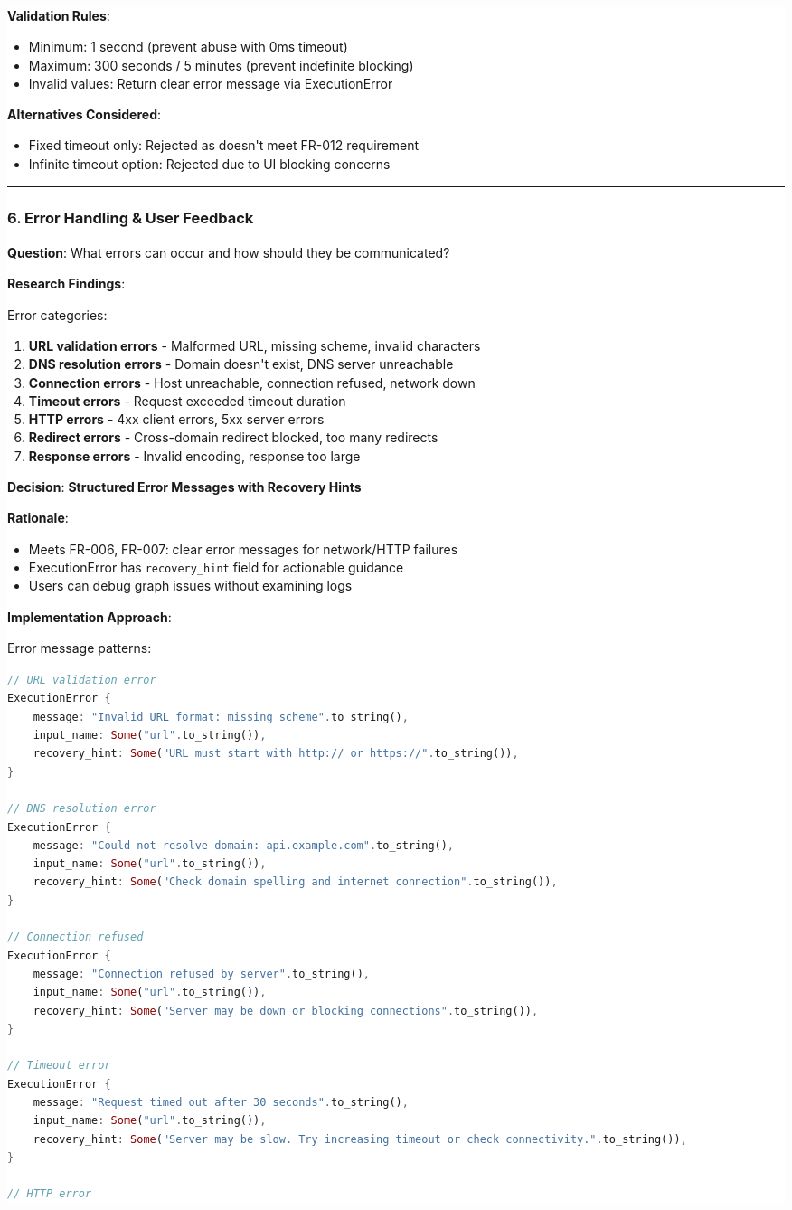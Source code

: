 **Validation Rules**:
- Minimum: 1 second (prevent abuse with 0ms timeout)
- Maximum: 300 seconds / 5 minutes (prevent indefinite blocking)
- Invalid values: Return clear error message via ExecutionError

**Alternatives Considered**:
- Fixed timeout only: Rejected as doesn't meet FR-012 requirement
- Infinite timeout option: Rejected due to UI blocking concerns

---

### 6. Error Handling & User Feedback

**Question**: What errors can occur and how should they be communicated?

**Research Findings**:

Error categories:
1. **URL validation errors** - Malformed URL, missing scheme, invalid characters
2. **DNS resolution errors** - Domain doesn't exist, DNS server unreachable
3. **Connection errors** - Host unreachable, connection refused, network down
4. **Timeout errors** - Request exceeded timeout duration
5. **HTTP errors** - 4xx client errors, 5xx server errors
6. **Redirect errors** - Cross-domain redirect blocked, too many redirects
7. **Response errors** - Invalid encoding, response too large

**Decision**: **Structured Error Messages with Recovery Hints**

**Rationale**:
- Meets FR-006, FR-007: clear error messages for network/HTTP failures
- ExecutionError has `recovery_hint` field for actionable guidance
- Users can debug graph issues without examining logs

**Implementation Approach**:

Error message patterns:
```rust
// URL validation error
ExecutionError {
    message: "Invalid URL format: missing scheme".to_string(),
    input_name: Some("url".to_string()),
    recovery_hint: Some("URL must start with http:// or https://".to_string()),
}

// DNS resolution error
ExecutionError {
    message: "Could not resolve domain: api.example.com".to_string(),
    input_name: Some("url".to_string()),
    recovery_hint: Some("Check domain spelling and internet connection".to_string()),
}

// Connection refused
ExecutionError {
    message: "Connection refused by server".to_string(),
    input_name: Some("url".to_string()),
    recovery_hint: Some("Server may be down or blocking connections".to_string()),
}

// Timeout error
ExecutionError {
    message: "Request timed out after 30 seconds".to_string(),
    input_name: Some("url".to_string()),
    recovery_hint: Some("Server may be slow. Try increasing timeout or check connectivity.".to_string()),
}

// HTTP error
```